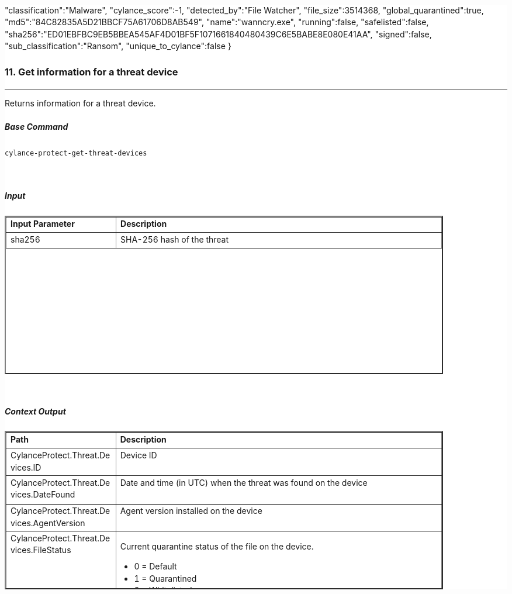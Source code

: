    "classification":"Malware",
   "cylance_score":-1,
   "detected_by":"File Watcher",
   "file_size":3514368,
   "global_quarantined":true,
   "md5":"84C82835A5D21BBCF75A61706D8AB549",
   "name":"wanncry.exe",
   "running":false,
   "safelisted":false,
  "sha256":"ED01EBFBC9EB5BBEA545AF4D01BF5F1071661840480439C6E5BABE8E080E41AA",
   "signed":false,
   "sub_classification":"Ransom",
   "unique_to_cylance":false
}
</pre>
<h3 id="h_3857035914781530786420157">11. Get information for a threat device</h3>
<hr>
<p>Returns information for a threat device.</p>
<h5>Base Command</h5>
<p><code>cylance-protect-get-threat-devices</code></p>
<p> </p>
<h5>Input</h5>
<table style="height: 271px; width: 750px;" border="2" cellpadding="6">
<tbody>
<tr>
<td style="width: 180px;"><strong>Input Parameter</strong></td>
<td style="width: 565px;"><strong>Description</strong></td>
</tr>
<tr>
<td style="width: 180px;">sha256</td>
<td style="width: 565px;">SHA-256 hash of the threat</td>
</tr>
</tbody>
</table>
<p> </p>
<h5>Context Output</h5>
<table style="height: 271px; width: 750px;" border="2" cellpadding="6">
<tbody>
<tr style="height: 21px;">
<td style="width: 180px; height: 21px;"><strong>Path</strong></td>
<td style="width: 565px; height: 21px;"><strong>Description</strong></td>
</tr>
<tr style="height: 21px;">
<td style="width: 180px; height: 21px;">CylanceProtect.Threat.Devices.ID</td>
<td style="width: 565px; height: 21px;">Device ID</td>
</tr>
<tr style="height: 42px;">
<td style="width: 180px; height: 42px;">CylanceProtect.Threat.Devices.DateFound</td>
<td style="width: 565px; height: 42px;">Date and time (in UTC) when the threat was found on the device</td>
</tr>
<tr style="height: 21px;">
<td style="width: 180px; height: 21px;">CylanceProtect.Threat.Devices.AgentVersion</td>
<td style="width: 565px; height: 21px;">Agent version installed on the device</td>
</tr>
<tr style="height: 189px;">
<td style="width: 180px; height: 189px;">CylanceProtect.Threat.Devices.FileStatus</td>
<td style="width: 565px; height: 189px;">
<p>Current quarantine status of the file on the device.</p>
<ul>
<li>0 = Default</li>
<li>1 = Quarantined</li>
<li>2 = Whitelisted</li>
<li>3 = Suspicious</li>